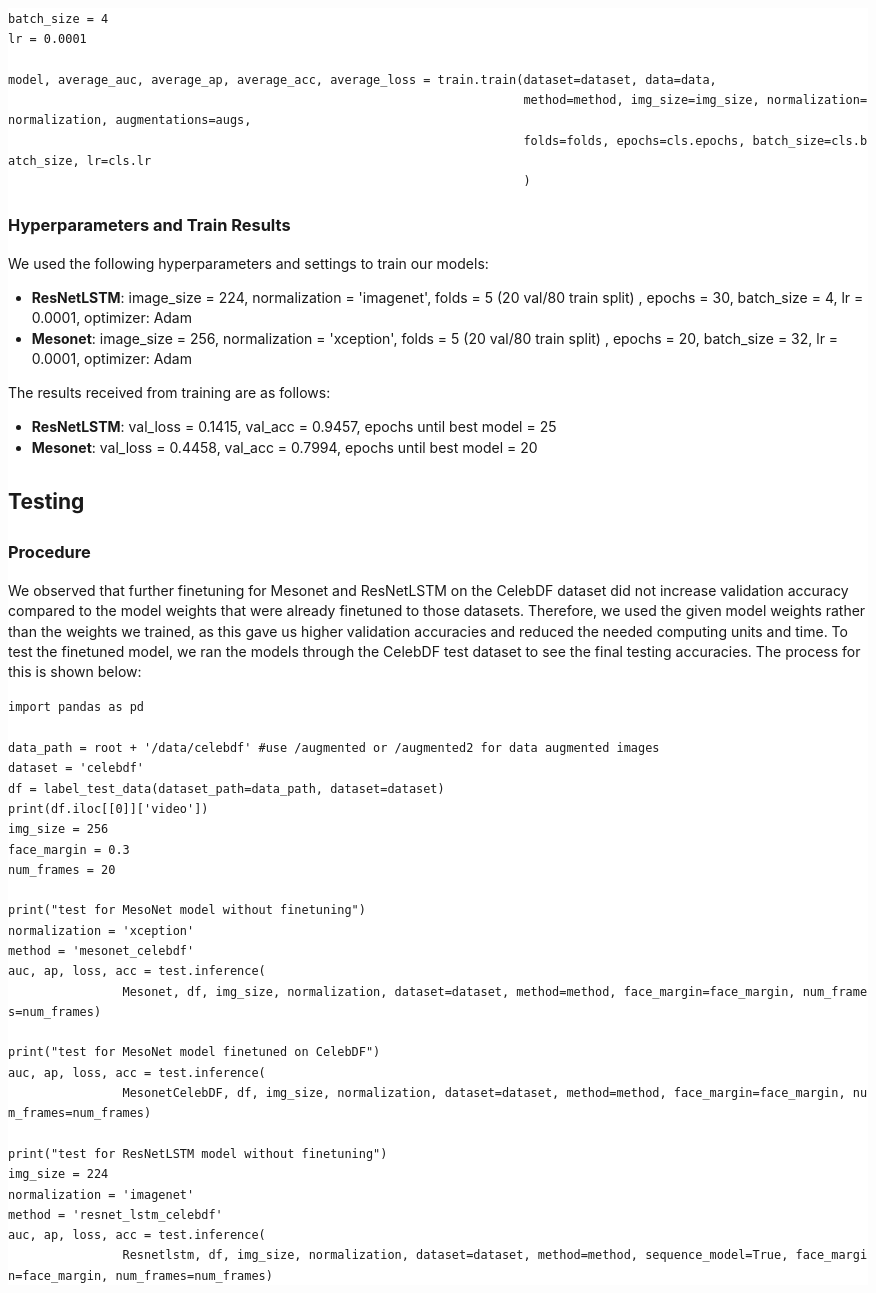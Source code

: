 ```
batch_size = 4
lr = 0.0001

model, average_auc, average_ap, average_acc, average_loss = train.train(dataset=dataset, data=data,
                                                                        method=method, img_size=img_size, normalization=normalization, augmentations=augs,
                                                                        folds=folds, epochs=cls.epochs, batch_size=cls.batch_size, lr=cls.lr
                                                                        )
```
                                                                                
### Hyperparameters and Train Results
We used the following hyperparameters and settings to train our models:
- **ResNetLSTM**: image_size = 224, normalization = 'imagenet', folds = 5 (20 val/80 train split) , epochs = 30, batch_size = 4, lr = 0.0001, optimizer: Adam
- **Mesonet**: image_size = 256, normalization = 'xception', folds = 5 (20 val/80 train split) , epochs = 20, batch_size = 32, lr = 0.0001, optimizer: Adam

The results received from training are as follows:
- **ResNetLSTM**: val_loss = 0.1415, val_acc = 0.9457, epochs until best model = 25
- **Mesonet**: val_loss = 0.4458, val_acc = 0.7994, epochs until best model = 20


## Testing

### Procedure
We observed that further finetuning for Mesonet and ResNetLSTM on the CelebDF dataset did not increase validation accuracy compared to the model weights that were already finetuned to those datasets. Therefore, we used the given model weights rather than the weights we trained, as this gave us higher validation accuracies and reduced the needed computing units and time. To test the finetuned model, we ran the models through the CelebDF test dataset to see the final testing accuracies. The process for this is shown below:

```
import pandas as pd

data_path = root + '/data/celebdf' #use /augmented or /augmented2 for data augmented images
dataset = 'celebdf'
df = label_test_data(dataset_path=data_path, dataset=dataset)
print(df.iloc[[0]]['video'])
img_size = 256
face_margin = 0.3
num_frames = 20

print("test for MesoNet model without finetuning")
normalization = 'xception'
method = 'mesonet_celebdf'
auc, ap, loss, acc = test.inference(
                Mesonet, df, img_size, normalization, dataset=dataset, method=method, face_margin=face_margin, num_frames=num_frames)

print("test for MesoNet model finetuned on CelebDF")
auc, ap, loss, acc = test.inference(
                MesonetCelebDF, df, img_size, normalization, dataset=dataset, method=method, face_margin=face_margin, num_frames=num_frames)

print("test for ResNetLSTM model without finetuning")
img_size = 224
normalization = 'imagenet'
method = 'resnet_lstm_celebdf'
auc, ap, loss, acc = test.inference(
                Resnetlstm, df, img_size, normalization, dataset=dataset, method=method, sequence_model=True, face_margin=face_margin, num_frames=num_frames)
```